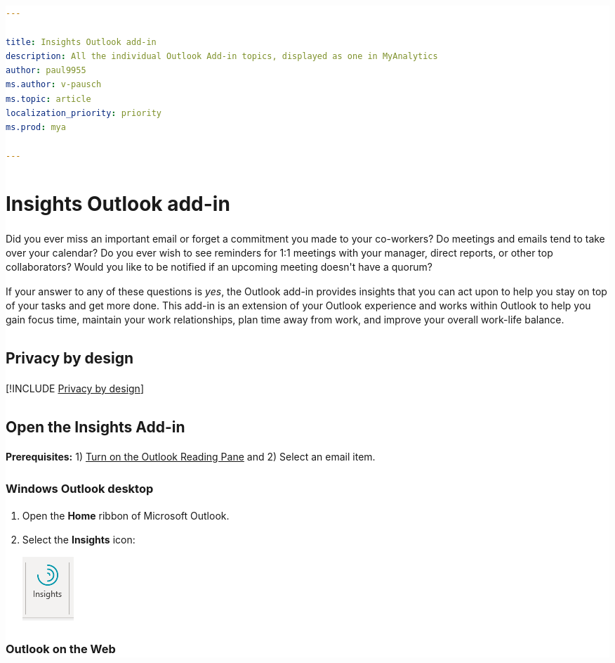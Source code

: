 ```yaml
---

title: Insights Outlook add-in
description: All the individual Outlook Add-in topics, displayed as one in MyAnalytics
author: paul9955
ms.author: v-pausch
ms.topic: article
localization_priority: priority 
ms.prod: mya

---
```


# Insights Outlook add-in

Did you ever miss an important email or forget a commitment you made to your co-workers? Do meetings and emails tend to take over your calendar? Do you ever wish to see reminders for 1:1 meetings with your manager, direct reports, or other top collaborators? Would you like to be notified if an upcoming meeting doesn't have a quorum?

If your answer to any of these questions is _yes_, the Outlook add-in provides insights that you can act upon to help you stay on top of your tasks and get more done. This add-in is an extension of your Outlook experience and works within Outlook to help you gain focus time, maintain your work relationships, plan time away from work, and improve your overall work-life balance.

## Privacy by design 

[!INCLUDE [Privacy by design](../includes/privacy-by-design.md)]

## Open the Insights Add-in

**Prerequisites:** 1) [Turn on the Outlook Reading Pane](https://support.office.com/en-us/article/use-and-configure-the-reading-pane-to-preview-messages-2fd687ed-7fc4-4ae3-8eab-9f9b8c6d53f0) and 2) Select an email item.

### Windows Outlook desktop



1. Open the **Home** ribbon of Microsoft Outlook.

2. Select the **Insights** icon:

    ![Insights icon](../../images/mya/use/insights-view-sm.png)

### Outlook on the Web
